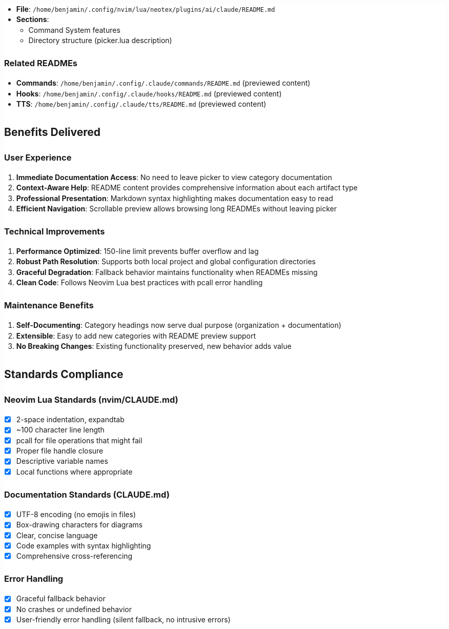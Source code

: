 - **File**: `/home/benjamin/.config/nvim/lua/neotex/plugins/ai/claude/README.md`
- **Sections**:
  - Command System features
  - Directory structure (picker.lua description)

### Related READMEs
- **Commands**: `/home/benjamin/.config/.claude/commands/README.md` (previewed content)
- **Hooks**: `/home/benjamin/.config/.claude/hooks/README.md` (previewed content)
- **TTS**: `/home/benjamin/.config/.claude/tts/README.md` (previewed content)

## Benefits Delivered

### User Experience
1. **Immediate Documentation Access**: No need to leave picker to view category documentation
2. **Context-Aware Help**: README content provides comprehensive information about each artifact type
3. **Professional Presentation**: Markdown syntax highlighting makes documentation easy to read
4. **Efficient Navigation**: Scrollable preview allows browsing long READMEs without leaving picker

### Technical Improvements
1. **Performance Optimized**: 150-line limit prevents buffer overflow and lag
2. **Robust Path Resolution**: Supports both local project and global configuration directories
3. **Graceful Degradation**: Fallback behavior maintains functionality when READMEs missing
4. **Clean Code**: Follows Neovim Lua best practices with pcall error handling

### Maintenance Benefits
1. **Self-Documenting**: Category headings now serve dual purpose (organization + documentation)
2. **Extensible**: Easy to add new categories with README preview support
3. **No Breaking Changes**: Existing functionality preserved, new behavior adds value

## Standards Compliance

### Neovim Lua Standards (nvim/CLAUDE.md)
- [X] 2-space indentation, expandtab
- [X] ~100 character line length
- [X] pcall for file operations that might fail
- [X] Proper file handle closure
- [X] Descriptive variable names
- [X] Local functions where appropriate

### Documentation Standards (CLAUDE.md)
- [X] UTF-8 encoding (no emojis in files)
- [X] Box-drawing characters for diagrams
- [X] Clear, concise language
- [X] Code examples with syntax highlighting
- [X] Comprehensive cross-referencing

### Error Handling
- [X] Graceful fallback behavior
- [X] No crashes or undefined behavior
- [X] User-friendly error handling (silent fallback, no intrusive errors)
